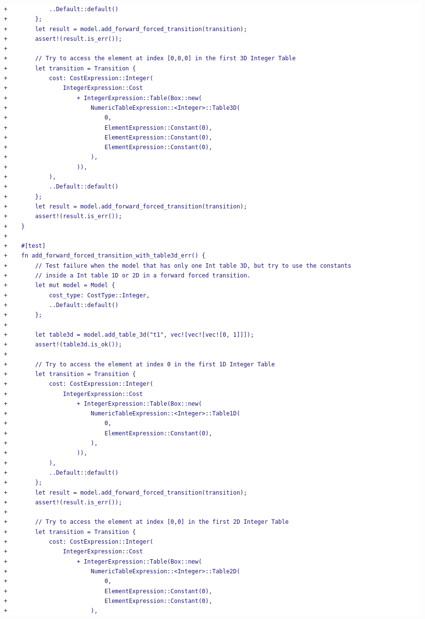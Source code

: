 ```diff
+            ..Default::default()
+        };
+        let result = model.add_forward_forced_transition(transition);
+        assert!(result.is_err());
+
+        // Try to access the element at index [0,0,0] in the first 3D Integer Table
+        let transition = Transition {
+            cost: CostExpression::Integer(
+                IntegerExpression::Cost
+                    + IntegerExpression::Table(Box::new(
+                        NumericTableExpression::<Integer>::Table3D(
+                            0,
+                            ElementExpression::Constant(0),
+                            ElementExpression::Constant(0),
+                            ElementExpression::Constant(0),
+                        ),
+                    )),
+            ),
+            ..Default::default()
+        };
+        let result = model.add_forward_forced_transition(transition);
+        assert!(result.is_err());
+    }
+
+    #[test]
+    fn add_forward_forced_transition_with_table3d_err() {
+        // Test failure when the model that has only one Int table 3D, but try to use the constants
+        // inside a Int table 1D or 2D in a forward forced transition.
+        let mut model = Model {
+            cost_type: CostType::Integer,
+            ..Default::default()
+        };
+
+        let table3d = model.add_table_3d("t1", vec![vec![vec![0, 1]]]);
+        assert!(table3d.is_ok());
+
+        // Try to access the element at index 0 in the first 1D Integer Table
+        let transition = Transition {
+            cost: CostExpression::Integer(
+                IntegerExpression::Cost
+                    + IntegerExpression::Table(Box::new(
+                        NumericTableExpression::<Integer>::Table1D(
+                            0,
+                            ElementExpression::Constant(0),
+                        ),
+                    )),
+            ),
+            ..Default::default()
+        };
+        let result = model.add_forward_forced_transition(transition);
+        assert!(result.is_err());
+
+        // Try to access the element at index [0,0] in the first 2D Integer Table
+        let transition = Transition {
+            cost: CostExpression::Integer(
+                IntegerExpression::Cost
+                    + IntegerExpression::Table(Box::new(
+                        NumericTableExpression::<Integer>::Table2D(
+                            0,
+                            ElementExpression::Constant(0),
+                            ElementExpression::Constant(0),
+                        ),
```